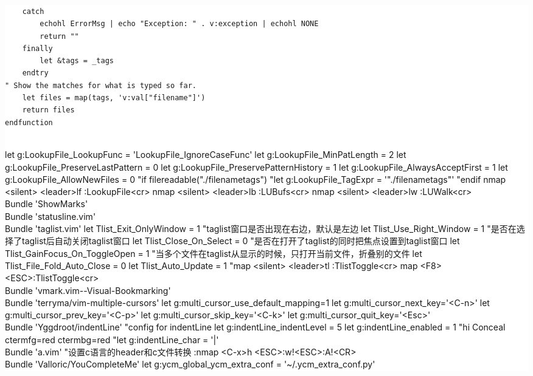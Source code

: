         catch
            echohl ErrorMsg | echo "Exception: " . v:exception | echohl NONE
            return ""
        finally
            let &tags = _tags
        endtry
    " Show the matches for what is typed so far.
        let files = map(tags, 'v:val["filename"]')
        return files
    endfunction
</br>
let g:LookupFile_LookupFunc = 'LookupFile_IgnoreCaseFunc'
let g:LookupFile_MinPatLength = 2
let g:LookupFile_PreserveLastPattern = 0
let g:LookupFile_PreservePatternHistory = 1
let g:LookupFile_AlwaysAcceptFirst = 1
let g:LookupFile_AllowNewFiles = 0
"if filereadable("./filenametags")
"let g:LookupFile_TagExpr = '"./filenametags"'
"endif
nmap &lt;silent> &lt;leader>lf :LookupFile&lt;cr>
nmap &lt;silent> &lt;leader>lb :LUBufs&lt;cr>
nmap &lt;silent> &lt;leader>lw :LUWalk&lt;cr>
</br>
Bundle 'ShowMarks'
</br>
Bundle 'statusline.vim'
</br>
Bundle 'taglist.vim'
let Tlist_Exit_OnlyWindow = 1
"taglist窗口是否出现在右边，默认是左边
let Tlist_Use_Right_Window = 1
"是否在选择了taglist后自动关闭taglist窗口
let Tlist_Close_On_Select = 0
"是否在打开了taglist的同时把焦点设置到taglist窗口
let Tlist_GainFocus_On_ToggleOpen = 1
"当多个文件在taglist从显示的时候，只打开当前文件，折叠别的文件
let Tlist_File_Fold_Auto_Close = 0
let Tlist_Auto_Update = 1
"map &lt;silent> &lt;leader>tl :TlistToggle&lt;cr>
map &lt;F8> &lt;ESC>:TlistToggle&lt;cr>
</br>
Bundle 'vmark.vim--Visual-Bookmarking'
</br>
Bundle 'terryma/vim-multiple-cursors'
let g:multi_cursor_use_default_mapping=1
let g:multi_cursor_next_key='&lt;C-n>'
let g:multi_cursor_prev_key='&lt;C-p>'
let g:multi_cursor_skip_key='&lt;C-k>'
let g:multi_cursor_quit_key='&lt;Esc>'
</br>
Bundle 'Yggdroot/indentLine'
"config for indentLine
let g:indentLine_indentLevel = 5
let g:indentLine_enabled = 1
"hi Conceal ctermfg=red ctermbg=red
"let g:indentLine_char = '|'
</br>
Bundle 'a.vim'
"设置c语言的header和c文件转换
:nmap &lt;C-x>h &lt;ESC>:w!&lt;ESC>:A!&lt;CR>
</br>
Bundle 'Valloric/YouCompleteMe'
let g:ycm_global_ycm_extra_conf = '~/.ycm_extra_conf.py'